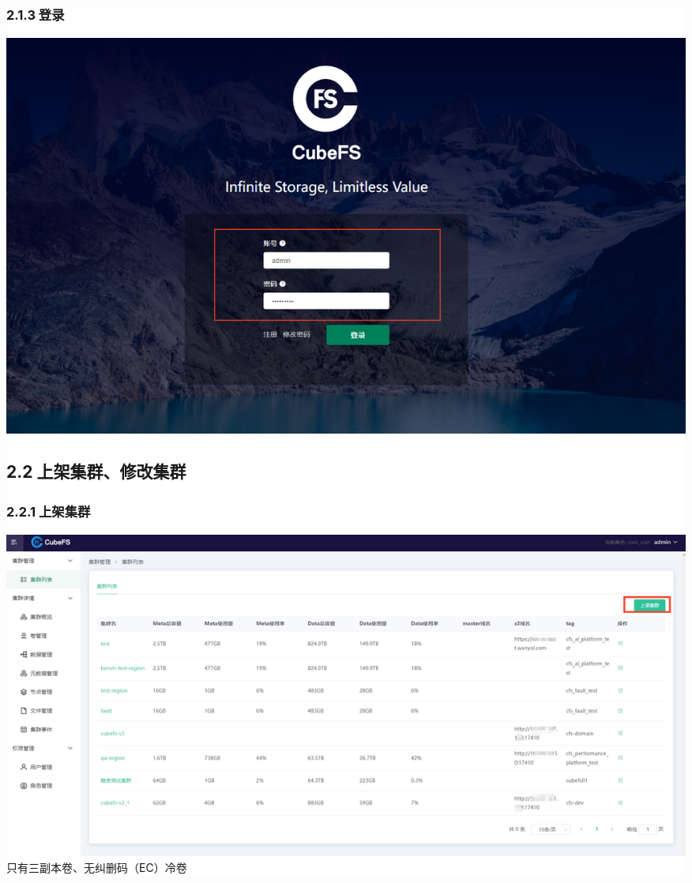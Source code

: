 ### 2.1.3 登录<br>
![image](./pic/gui/2.1.3.png)<br>

## 2.2 上架集群、修改集群<br>
### 2.2.1 上架集群<br>
![image](./pic/gui/2.2.1_1.png)<br>
只有三副本卷、无纠删码（EC）冷卷<br>